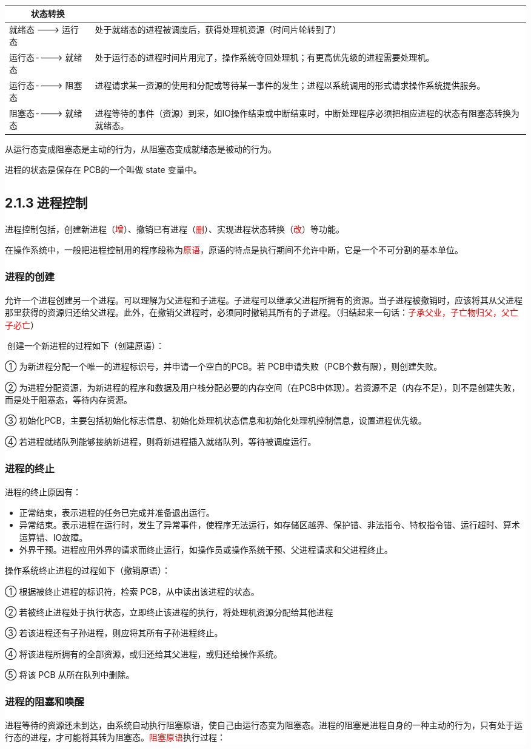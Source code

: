 | 状态转换           |                                                              |
| ------------------ | ------------------------------------------------------------ |
| 就绪态 ---> 运行态 | 处于就绪态的进程被调度后，获得处理机资源（时间片轮转到了）   |
| 运行态----> 就绪态 | 处于运行态的进程时间片用完了，操作系统夺回处理机；有更高优先级的进程需要处理机。 |
| 运行态----> 阻塞态 | 进程请求某一资源的使用和分配或等待某一事件的发生；进程以系统调用的形式请求操作系统提供服务。 |
| 阻塞态----> 就绪态 | 进程等待的事件（资源）到来，如IO操作结束或中断结束时，中断处理程序必须把相应进程的状态有阻塞态转换为就绪态。 |

从运行态变成阻塞态是主动的行为，从阻塞态变成就绪态是被动的行为。

进程的状态是保存在 PCB的一个叫做 state 变量中。

## 2.1.3 进程控制

进程控制包括，创建新进程（<font color='red'>增</font>）、撤销已有进程（<font color='red'>删</font>）、实现进程状态转换（<font color='red'>改</font>）等功能。

在操作系统中，一般把进程控制用的程序段称为<font color='red'>原语</font>，原语的特点是执行期间不允许中断，它是一个不可分割的基本单位。

### 进程的创建

​	允许一个进程创建另一个进程。可以理解为父进程和子进程。子进程可以继承父进程所拥有的资源。当子进程被撤销时，应该将其从父进程那里获得的资源归还给父进程。此外，在撤销父进程时，必须同时撤销其所有的子进程。（归结起来一句话：<font color='red'>子承父业，子亡物归父，父亡子必亡</font>）

​	创建一个新进程的过程如下（创建原语）：

① 为新进程分配一个唯一的进程标识号，并申请一个空白的PCB。若 PCB申请失败（PCB个数有限），则创建失败。

② 为进程分配资源，为新进程的程序和数据及用户栈分配必要的内存空间（在PCB中体现）。若资源不足（内存不足），则不是创建失败，而是处于阻塞态，等待内存资源。

③ 初始化PCB，主要包括初始化标志信息、初始化处理机状态信息和初始化处理机控制信息，设置进程优先级。

④ 若进程就绪队列能够接纳新进程，则将新进程插入就绪队列，等待被调度运行。

### 进程的终止

进程的终止原因有：

* 正常结束，表示进程的任务已完成并准备退出运行。
* 异常结束。表示进程在运行时，发生了异常事件，使程序无法运行，如存储区越界、保护错、非法指令、特权指令错、运行超时、算术运算错、IO故障。
* 外界干预。进程应用外界的请求而终止运行，如操作员或操作系统干预、父进程请求和父进程终止。

操作系统终止进程的过程如下（撤销原语）：

① 根据被终止进程的标识符，检索 PCB，从中读出该进程的状态。

② 若被终止进程处于执行状态，立即终止该进程的执行，将处理机资源分配给其他进程

③ 若该进程还有子孙进程，则应将其所有子孙进程终止。

④ 将该进程所拥有的全部资源，或归还给其父进程，或归还给操作系统。

⑤ 将该 PCB 从所在队列中删除。

### 进程的阻塞和唤醒

进程等待的资源还未到达，由系统自动执行阻塞原语，使自己由运行态变为阻塞态。进程的阻塞是进程自身的一种主动的行为，只有处于运行态的进程，才可能将其转为阻塞态。<font color='red'>阻塞原语</font>执行过程：

